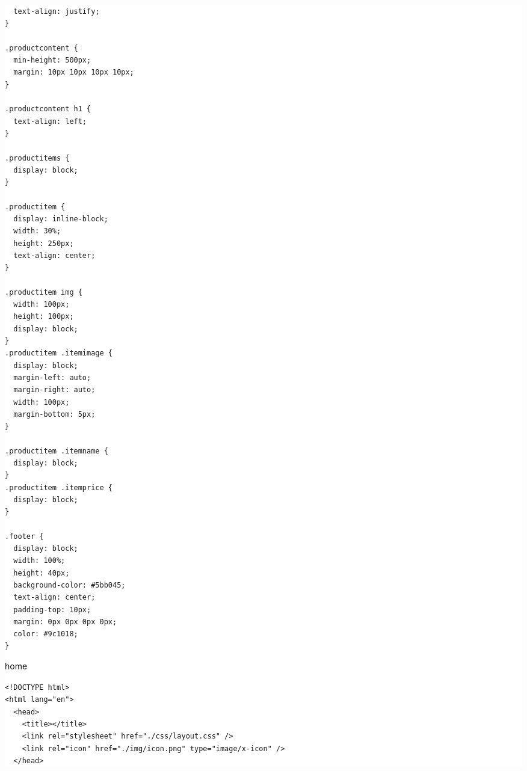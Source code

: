 ```
  text-align: justify;
}

.productcontent {
  min-height: 500px;
  margin: 10px 10px 10px 10px;
}

.productcontent h1 {
  text-align: left;
}

.productitems {
  display: block;
}

.productitem {
  display: inline-block;
  width: 30%;
  height: 250px;
  text-align: center;
}

.productitem img {
  width: 100px;
  height: 100px;
  display: block;
}
.productitem .itemimage {
  display: block;
  margin-left: auto;
  margin-right: auto;
  width: 100px;
  margin-bottom: 5px;
}

.productitem .itemname {
  display: block;
}
.productitem .itemprice {
  display: block;
}

.footer {
  display: block;
  width: 100%;
  height: 40px;
  background-color: #5bb045;
  text-align: center;
  padding-top: 10px;
  margin: 0px 0px 0px 0px;
  color: #9c1018;
}
```
home
```
<!DOCTYPE html>
<html lang="en">
  <head>
    <title></title>
    <link rel="stylesheet" href="./css/layout.css" />
    <link rel="icon" href="./img/icon.png" type="image/x-icon" />
  </head>
```